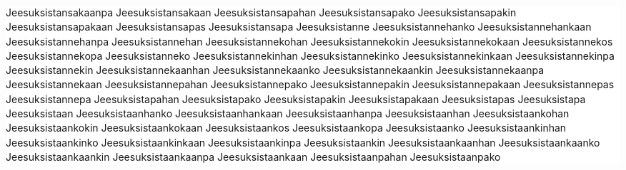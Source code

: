 Jeesuksistansakaanpa
Jeesuksistansakaan
Jeesuksistansapahan
Jeesuksistansapako
Jeesuksistansapakin
Jeesuksistansapakaan
Jeesuksistansapas
Jeesuksistansapa
Jeesuksistanne
Jeesuksistannehanko
Jeesuksistannehankaan
Jeesuksistannehanpa
Jeesuksistannehan
Jeesuksistannekohan
Jeesuksistannekokin
Jeesuksistannekokaan
Jeesuksistannekos
Jeesuksistannekopa
Jeesuksistanneko
Jeesuksistannekinhan
Jeesuksistannekinko
Jeesuksistannekinkaan
Jeesuksistannekinpa
Jeesuksistannekin
Jeesuksistannekaanhan
Jeesuksistannekaanko
Jeesuksistannekaankin
Jeesuksistannekaanpa
Jeesuksistannekaan
Jeesuksistannepahan
Jeesuksistannepako
Jeesuksistannepakin
Jeesuksistannepakaan
Jeesuksistannepas
Jeesuksistannepa
Jeesuksistapahan
Jeesuksistapako
Jeesuksistapakin
Jeesuksistapakaan
Jeesuksistapas
Jeesuksistapa
Jeesuksistaan
Jeesuksistaanhanko
Jeesuksistaanhankaan
Jeesuksistaanhanpa
Jeesuksistaanhan
Jeesuksistaankohan
Jeesuksistaankokin
Jeesuksistaankokaan
Jeesuksistaankos
Jeesuksistaankopa
Jeesuksistaanko
Jeesuksistaankinhan
Jeesuksistaankinko
Jeesuksistaankinkaan
Jeesuksistaankinpa
Jeesuksistaankin
Jeesuksistaankaanhan
Jeesuksistaankaanko
Jeesuksistaankaankin
Jeesuksistaankaanpa
Jeesuksistaankaan
Jeesuksistaanpahan
Jeesuksistaanpako